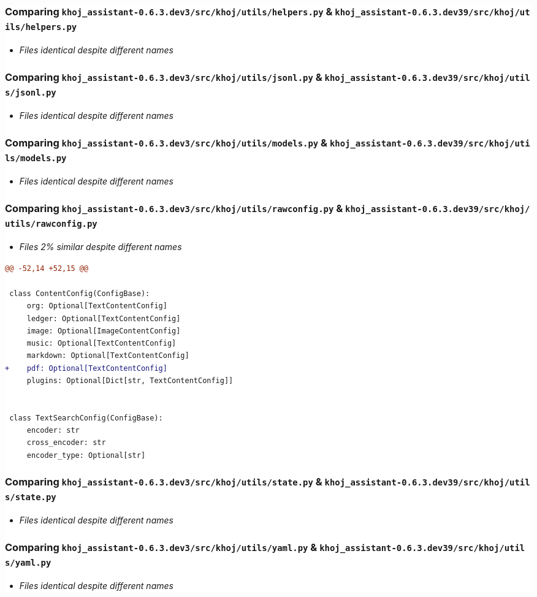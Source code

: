 ### Comparing `khoj_assistant-0.6.3.dev3/src/khoj/utils/helpers.py` & `khoj_assistant-0.6.3.dev39/src/khoj/utils/helpers.py`

 * *Files identical despite different names*

### Comparing `khoj_assistant-0.6.3.dev3/src/khoj/utils/jsonl.py` & `khoj_assistant-0.6.3.dev39/src/khoj/utils/jsonl.py`

 * *Files identical despite different names*

### Comparing `khoj_assistant-0.6.3.dev3/src/khoj/utils/models.py` & `khoj_assistant-0.6.3.dev39/src/khoj/utils/models.py`

 * *Files identical despite different names*

### Comparing `khoj_assistant-0.6.3.dev3/src/khoj/utils/rawconfig.py` & `khoj_assistant-0.6.3.dev39/src/khoj/utils/rawconfig.py`

 * *Files 2% similar despite different names*

```diff
@@ -52,14 +52,15 @@
 
 class ContentConfig(ConfigBase):
     org: Optional[TextContentConfig]
     ledger: Optional[TextContentConfig]
     image: Optional[ImageContentConfig]
     music: Optional[TextContentConfig]
     markdown: Optional[TextContentConfig]
+    pdf: Optional[TextContentConfig]
     plugins: Optional[Dict[str, TextContentConfig]]
 
 
 class TextSearchConfig(ConfigBase):
     encoder: str
     cross_encoder: str
     encoder_type: Optional[str]
```

### Comparing `khoj_assistant-0.6.3.dev3/src/khoj/utils/state.py` & `khoj_assistant-0.6.3.dev39/src/khoj/utils/state.py`

 * *Files identical despite different names*

### Comparing `khoj_assistant-0.6.3.dev3/src/khoj/utils/yaml.py` & `khoj_assistant-0.6.3.dev39/src/khoj/utils/yaml.py`

 * *Files identical despite different names*
